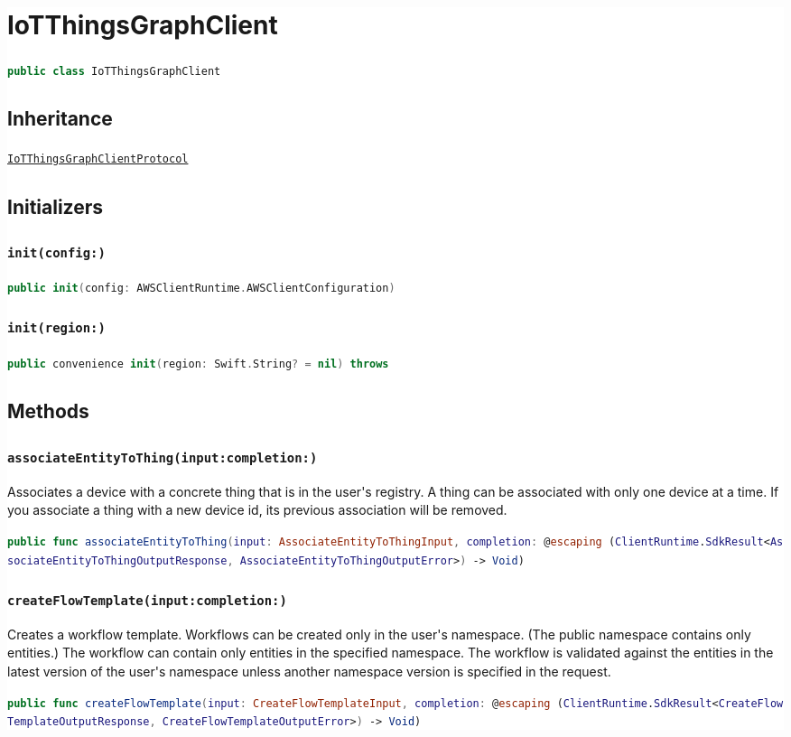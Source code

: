 # IoTThingsGraphClient

``` swift
public class IoTThingsGraphClient 
```

## Inheritance

[`IoTThingsGraphClientProtocol`](/aws-sdk-swift/reference/0.x/AWSIoTThingsGraph/IoTThingsGraphClientProtocol)

## Initializers

### `init(config:)`

``` swift
public init(config: AWSClientRuntime.AWSClientConfiguration) 
```

### `init(region:)`

``` swift
public convenience init(region: Swift.String? = nil) throws 
```

## Methods

### `associateEntityToThing(input:completion:)`

Associates a device with a concrete thing that is in the user's registry.
A thing can be associated with only one device at a time. If you associate a thing with a new device id, its previous association will be removed.

``` swift
public func associateEntityToThing(input: AssociateEntityToThingInput, completion: @escaping (ClientRuntime.SdkResult<AssociateEntityToThingOutputResponse, AssociateEntityToThingOutputError>) -> Void)
```

### `createFlowTemplate(input:completion:)`

Creates a workflow template. Workflows can be created only in the user's namespace. (The public namespace contains only
entities.) The workflow can contain only entities in the specified namespace. The workflow is validated against the entities in the
latest version of the user's namespace unless another namespace version is specified in the request.

``` swift
public func createFlowTemplate(input: CreateFlowTemplateInput, completion: @escaping (ClientRuntime.SdkResult<CreateFlowTemplateOutputResponse, CreateFlowTemplateOutputError>) -> Void)
```
